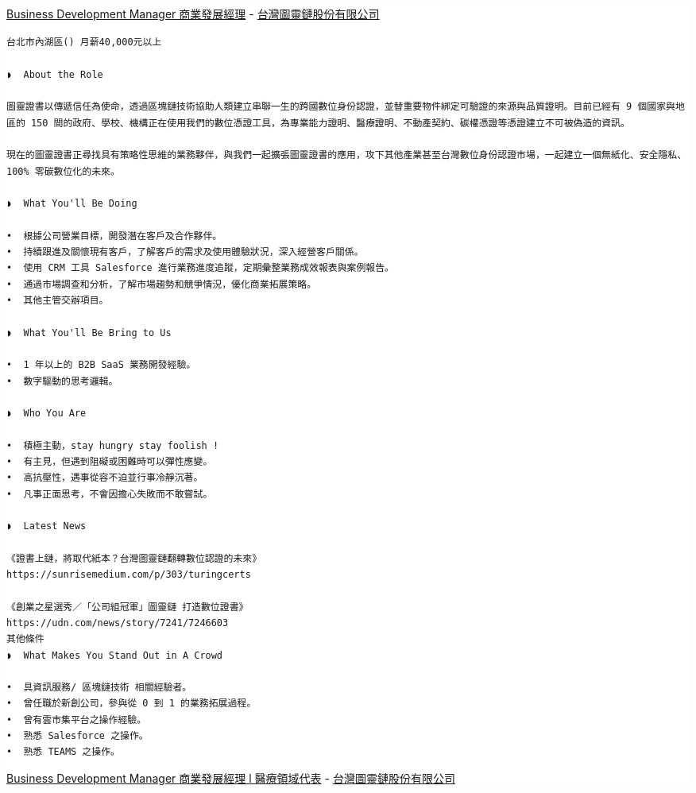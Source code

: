 [Business Development Manager 商業發展經理](https://www.104.com.tw/job/82466?jobsource=n104bank2) - [台灣圖靈鏈股份有限公司](https://www.104.com.tw/company/1a2x6bmhae?jobsource=n104bank2)

```
台北市內湖區() 月薪40,000元以上

◗  About the Role

圖靈證書以傳遞信任為使命，透過區塊鏈技術協助人類建立串聯一生的跨國數位身份認證，並替重要物件綁定可驗證的來源與品質證明。目前已經有 9 個國家與地區的 150 間的政府、學校、機構正在使用我們的數位憑證工具，為專業能力證明、醫療證明、不動產契約、碳權憑證等憑證建立不可被偽造的資訊。

現在的圖靈證書正尋找具有策略性思維的業務夥伴，與我們一起擴張圖靈證書的應用，攻下其他產業甚至台灣數位身份認證市場，一起建立一個無紙化、安全隱私、100% 零碳數位化的未來。 

◗  What You'll Be Doing

•  根據公司營業目標，開發潛在客戶及合作夥伴。
•  持續跟進及關懷現有客戶，了解客戶的需求及使用體驗狀況，深入經營客戶關係。
•  使用 CRM 工具 Salesforce 進行業務進度追蹤，定期彙整業務成效報表與案例報告。
•  通過市場調查和分析，了解市場趨勢和競爭情況，優化商業拓展策略。
•  其他主管交辦項目。

◗  What You'll Be Bring to Us

•  1 年以上的 B2B SaaS 業務開發經驗。
•  數字驅動的思考邏輯。

◗  Who You Are

•  積極主動，stay hungry stay foolish !
•  有主見，但遇到阻礙或困難時可以彈性應變。 
•  高抗壓性，遇事從容不迫並行事冷靜沉著。
•  凡事正面思考，不會因擔心失敗而不敢嘗試。

◗  Latest News

《證書上鏈，將取代紙本？台灣圖靈鏈翻轉數位認證的未來》
https://sunrisemedium.com/p/303/turingcerts 

《創業之星選秀／「公司組冠軍」圖靈鏈 打造數位證書》 
https://udn.com/news/story/7241/7246603
其他條件
◗  What Makes You Stand Out in A Crowd

•  具資訊服務/ 區塊鏈技術 相關經驗者。
•  曾任職於新創公司，參與從 0 到 1 的業務拓展過程。
•  曾有雲市集平台之操作經驗。 
•  熟悉 Salesforce 之操作。 
•  熟悉 TEAMS 之操作。
```

[Business Development Manager 商業發展經理 l 醫療領域代表](https://www.104.com.tw/job/82d4s?jobsource=n104bank2) - [台灣圖靈鏈股份有限公司](https://www.104.com.tw/company/1a2x6bmhae?jobsource=n104bank2)
